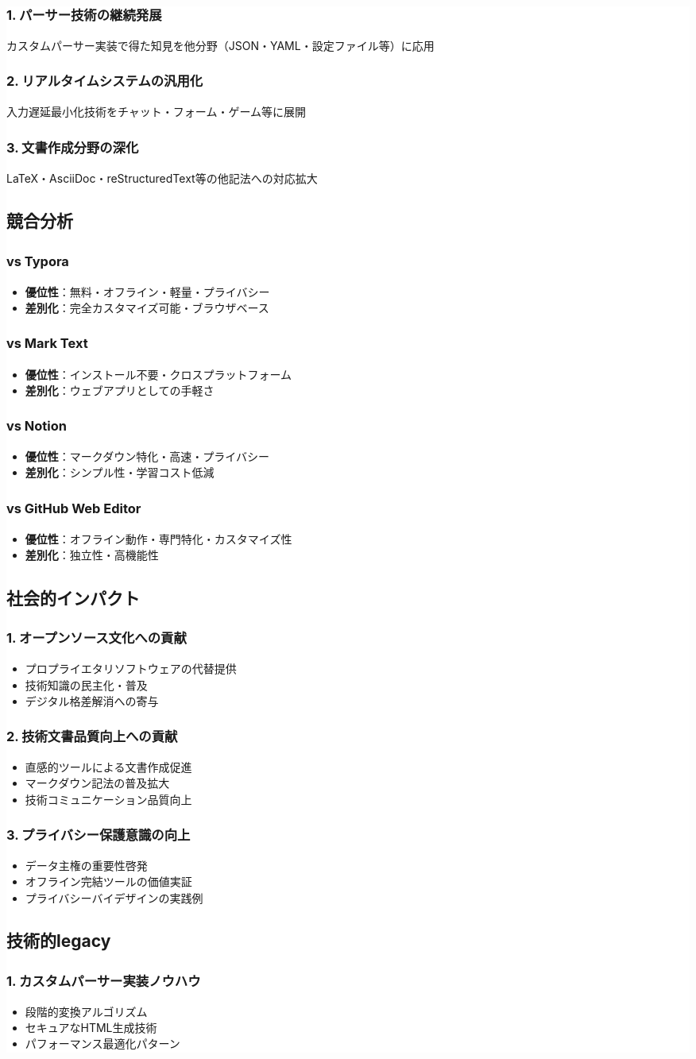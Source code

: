 ### 1. パーサー技術の継続発展
カスタムパーサー実装で得た知見を他分野（JSON・YAML・設定ファイル等）に応用

### 2. リアルタイムシステムの汎用化
入力遅延最小化技術をチャット・フォーム・ゲーム等に展開

### 3. 文書作成分野の深化
LaTeX・AsciiDoc・reStructuredText等の他記法への対応拡大

## 競合分析

### vs Typora
- **優位性**：無料・オフライン・軽量・プライバシー
- **差別化**：完全カスタマイズ可能・ブラウザベース

### vs Mark Text
- **優位性**：インストール不要・クロスプラットフォーム
- **差別化**：ウェブアプリとしての手軽さ

### vs Notion
- **優位性**：マークダウン特化・高速・プライバシー
- **差別化**：シンプル性・学習コスト低減

### vs GitHub Web Editor
- **優位性**：オフライン動作・専門特化・カスタマイズ性
- **差別化**：独立性・高機能性

## 社会的インパクト

### 1. オープンソース文化への貢献
- プロプライエタリソフトウェアの代替提供
- 技術知識の民主化・普及
- デジタル格差解消への寄与

### 2. 技術文書品質向上への貢献
- 直感的ツールによる文書作成促進
- マークダウン記法の普及拡大
- 技術コミュニケーション品質向上

### 3. プライバシー保護意識の向上
- データ主権の重要性啓発
- オフライン完結ツールの価値実証
- プライバシーバイデザインの実践例

## 技術的legacy

### 1. カスタムパーサー実装ノウハウ
- 段階的変換アルゴリズム
- セキュアなHTML生成技術
- パフォーマンス最適化パターン
